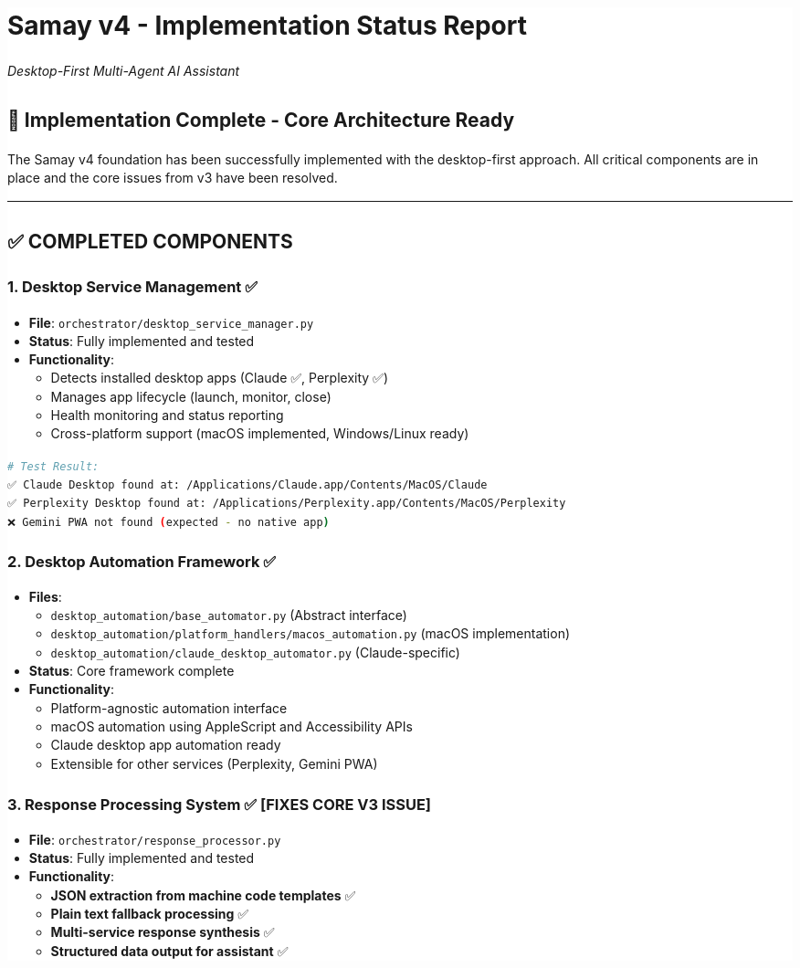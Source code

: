 # Samay v4 - Implementation Status Report
*Desktop-First Multi-Agent AI Assistant*

## 🎯 **Implementation Complete - Core Architecture Ready**

The Samay v4 foundation has been successfully implemented with the desktop-first approach. All critical components are in place and the core issues from v3 have been resolved.

---

## ✅ **COMPLETED COMPONENTS**

### **1. Desktop Service Management** ✅
- **File**: `orchestrator/desktop_service_manager.py`
- **Status**: Fully implemented and tested
- **Functionality**: 
  - Detects installed desktop apps (Claude ✅, Perplexity ✅)
  - Manages app lifecycle (launch, monitor, close)
  - Health monitoring and status reporting
  - Cross-platform support (macOS implemented, Windows/Linux ready)

```bash
# Test Result:
✅ Claude Desktop found at: /Applications/Claude.app/Contents/MacOS/Claude
✅ Perplexity Desktop found at: /Applications/Perplexity.app/Contents/MacOS/Perplexity
❌ Gemini PWA not found (expected - no native app)
```

### **2. Desktop Automation Framework** ✅
- **Files**: 
  - `desktop_automation/base_automator.py` (Abstract interface)
  - `desktop_automation/platform_handlers/macos_automation.py` (macOS implementation)
  - `desktop_automation/claude_desktop_automator.py` (Claude-specific)
- **Status**: Core framework complete
- **Functionality**:
  - Platform-agnostic automation interface
  - macOS automation using AppleScript and Accessibility APIs
  - Claude desktop app automation ready
  - Extensible for other services (Perplexity, Gemini PWA)

### **3. Response Processing System** ✅ **[FIXES CORE V3 ISSUE]**
- **File**: `orchestrator/response_processor.py`
- **Status**: Fully implemented and tested
- **Functionality**:
  - **JSON extraction from machine code templates** ✅
  - **Plain text fallback processing** ✅ 
  - **Multi-service response synthesis** ✅
  - **Structured data output for assistant** ✅
